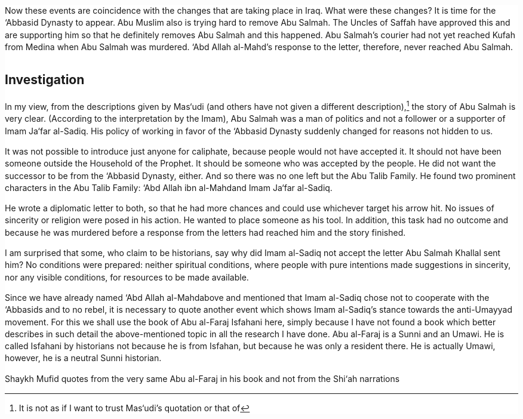 Now these events are coincidence with the changes that are taking place
in Iraq. What were these changes? It is time for the ‘Abbasid Dynasty to
appear. Abu Muslim also is trying hard to remove Abu Salmah. The Uncles
of Saffah have approved this and are supporting him so that he
definitely removes Abu Salmah and this happened. Abu Salmah’s courier
had not yet reached Kufah from Medina when Abu Salmah was murdered. ‘Abd
Allah al-Mahd’s response to the letter, therefore, never reached Abu
Salmah.

Investigation
-------------

In my view, from the descriptions given by Mas‘udi (and others have not
given a different description),[^11] the story of Abu Salmah is very
clear. (According to the interpretation by the Imam), Abu Salmah was a
man of politics and not a follower or a supporter of Imam Ja‘far
al-Sadiq. His policy of working in favor of the ‘Abbasid Dynasty
suddenly changed for reasons not hidden to us.

It was not possible to introduce just anyone for caliphate, because
people would not have accepted it. It should not have been someone
outside the Household of the Prophet. It should be someone who was
accepted by the people. He did not want the successor to be from the
‘Abbasid Dynasty, either. And so there was no one left but the Abu Talib
Family. He found two prominent characters in the Abu Talib Family: ‘Abd
Allah ibn al-Mahdand Imam Ja‘far al-Sadiq.

He wrote a diplomatic letter to both, so that he had more chances and
could use whichever target his arrow hit. No issues of sincerity or
religion were posed in his action. He wanted to place someone as his
tool. In addition, this task had no outcome and because he was murdered
before a response from the letters had reached him and the story
finished.

I am surprised that some, who claim to be historians, say why did Imam
al-Sadiq not accept the letter Abu Salmah Khallal sent him? No
conditions were prepared: neither spiritual conditions, where people
with pure intentions made suggestions in sincerity, nor any visible
conditions, for resources to be made available.

Since we have already named ‘Abd Allah al-Mahdabove and mentioned that
Imam al-Sadiq chose not to cooperate with the ‘Abbasids and to no rebel,
it is necessary to quote another event which shows Imam al-Sadiq’s
stance towards the anti-Umayyad movement. For this we shall use the book
of Abu al-Faraj Isfahani here, simply because I have not found a book
which better describes in such detail the above-mentioned topic in all
the research I have done. Abu al-Faraj is a Sunni and an Umawi. He is
called Isfahani by historians not because he is from Isfahan, but
because he was only a resident there. He is actually Umawi, however, he
is a neutral Sunni historian.

Shaykh Mufid quotes from the very same Abu al-Faraj in his book and not
from the Shi‘ah narrations


[^1]: Time wise, this discussion was delivered after the discussion
[^2]: Abu al-‘Abbas ‘Abd Allah al-Saffah ibn Muhammadibn ‘Ali ibn ‘Abd
[^3]: Surat al-Hajj 22:39.
[^4]: Surat al-Hujurat 49:13.
[^5]: Imam al-Hasan has a son whose name was also al-Hasan. They called
[^6]: In the next session, the Martyred Professor says, “Abu Salmah
[^7]: You know that those who gather firewood put down their rope two
[^8]: Mas‘udi is a historian and that if he is a Sunni or Shi‘ah by the
[^9]: As written, the issue of black cloth had become the custom for the
[^10]: During that time, a large group of people from Khorasan had come
[^11]: It is not as if I want to trust Mas‘udi’s quotation or that of
[^12]: We see the name of this place constantly in Islamic history.
[^13]: Abu al-Faraj Says, “This is how some of the narrators have
[^14]: I do not know whether this Zuhri is the same famous jurist Zuhri